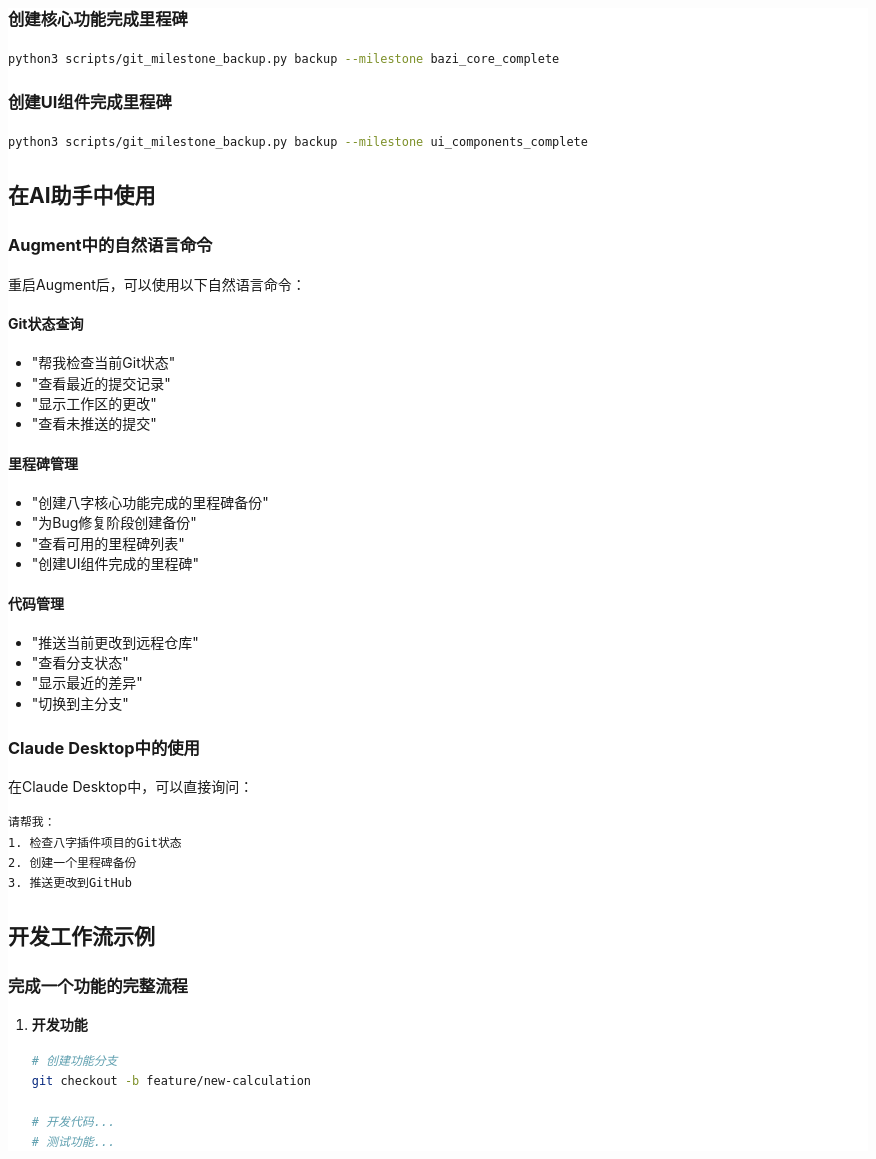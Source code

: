 ### 创建核心功能完成里程碑

```bash
python3 scripts/git_milestone_backup.py backup --milestone bazi_core_complete
```

### 创建UI组件完成里程碑

```bash
python3 scripts/git_milestone_backup.py backup --milestone ui_components_complete
```

## 在AI助手中使用

### Augment中的自然语言命令

重启Augment后，可以使用以下自然语言命令：

#### Git状态查询
- "帮我检查当前Git状态"
- "查看最近的提交记录"
- "显示工作区的更改"
- "查看未推送的提交"

#### 里程碑管理
- "创建八字核心功能完成的里程碑备份"
- "为Bug修复阶段创建备份"
- "查看可用的里程碑列表"
- "创建UI组件完成的里程碑"

#### 代码管理
- "推送当前更改到远程仓库"
- "查看分支状态"
- "显示最近的差异"
- "切换到主分支"

### Claude Desktop中的使用

在Claude Desktop中，可以直接询问：

```
请帮我：
1. 检查八字插件项目的Git状态
2. 创建一个里程碑备份
3. 推送更改到GitHub
```

## 开发工作流示例

### 完成一个功能的完整流程

1. **开发功能**
   ```bash
   # 创建功能分支
   git checkout -b feature/new-calculation
   
   # 开发代码...
   # 测试功能...
   ```

